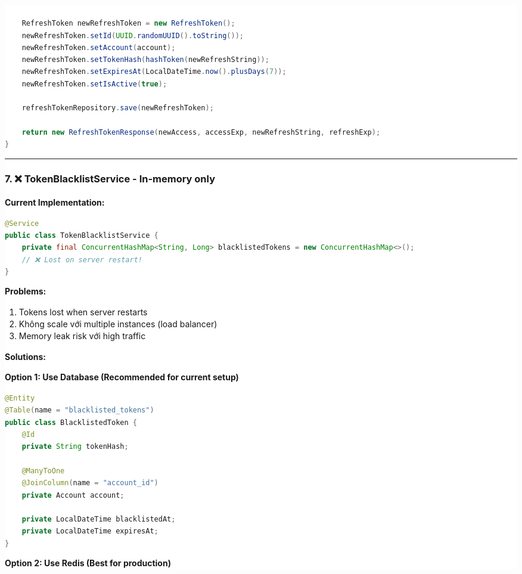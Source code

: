 ```java

    RefreshToken newRefreshToken = new RefreshToken();
    newRefreshToken.setId(UUID.randomUUID().toString());
    newRefreshToken.setAccount(account);
    newRefreshToken.setTokenHash(hashToken(newRefreshString));
    newRefreshToken.setExpiresAt(LocalDateTime.now().plusDays(7));
    newRefreshToken.setIsActive(true);

    refreshTokenRepository.save(newRefreshToken);

    return new RefreshTokenResponse(newAccess, accessExp, newRefreshString, refreshExp);
}
```

---

### 7. ❌ TokenBlacklistService - In-memory only

**Current Implementation:**

```java
@Service
public class TokenBlacklistService {
    private final ConcurrentHashMap<String, Long> blacklistedTokens = new ConcurrentHashMap<>();
    // ❌ Lost on server restart!
}
```

**Problems:**

1. Tokens lost when server restarts
2. Không scale với multiple instances (load balancer)
3. Memory leak risk với high traffic

**Solutions:**

**Option 1: Use Database (Recommended for current setup)**

```java
@Entity
@Table(name = "blacklisted_tokens")
public class BlacklistedToken {
    @Id
    private String tokenHash;

    @ManyToOne
    @JoinColumn(name = "account_id")
    private Account account;

    private LocalDateTime blacklistedAt;
    private LocalDateTime expiresAt;
}
```

**Option 2: Use Redis (Best for production)**
